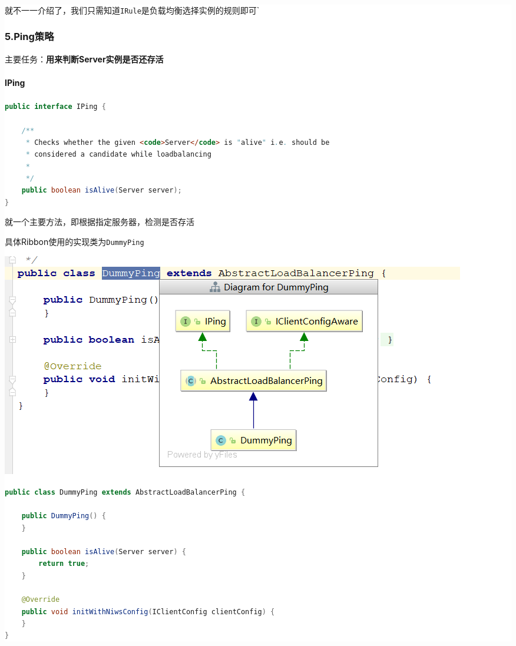 就不一一介绍了，我们只需知道`IRule`是负载均衡选择实例的规则即可`

### 5.Ping策略

主要任务：**用来判断Server实例是否还存活**

#### IPing

```java
public interface IPing {
    
    /**
     * Checks whether the given <code>Server</code> is "alive" i.e. should be
     * considered a candidate while loadbalancing
     * 
     */
    public boolean isAlive(Server server);
}
```

就一个主要方法，即根据指定服务器，检测是否存活

具体Ribbon使用的实现类为`DummyPing`

![1575621466407](../image/1575621466407.png)

```java
public class DummyPing extends AbstractLoadBalancerPing {

    public DummyPing() {
    }

    public boolean isAlive(Server server) {
        return true;
    }

    @Override
    public void initWithNiwsConfig(IClientConfig clientConfig) {
    }
}
```
